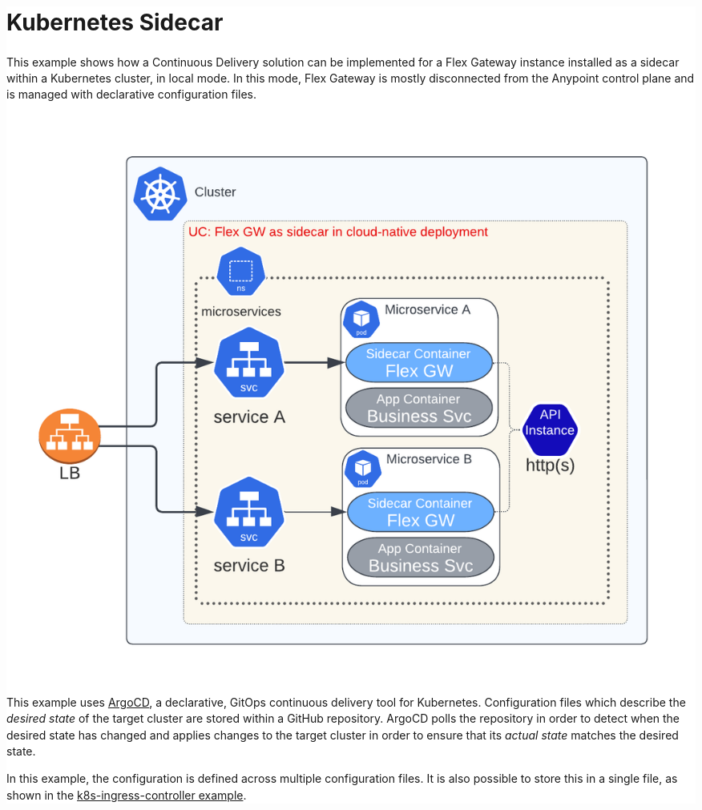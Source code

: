 # Kubernetes Sidecar

This example shows how a Continuous Delivery solution can be implemented for a Flex Gateway instance installed as a sidecar within a Kubernetes cluster, in local mode. In this mode, Flex Gateway is mostly disconnected from the Anypoint control plane and is managed with declarative configuration files.

![K8s Sidecar Deployment Architecture](img/deploy_arch_k8s_sidecar.png)

This example uses [ArgoCD](https://argo-cd.readthedocs.io/en/stable/), a declarative, GitOps continuous delivery tool for Kubernetes. Configuration files which describe the *desired state* of the target cluster are stored within a GitHub repository. ArgoCD polls the repository in order to detect when the desired state has changed and applies changes to the target cluster in order to ensure that its *actual state* matches the desired state.

In this example, the configuration is defined across multiple configuration files. It is also possible to store this in a single file, as shown in the [k8s-ingress-controller example](https://github.com/mulesoft-consulting/flex-gw-cd-examples/tree/develop/k8s-ingress-controller).
